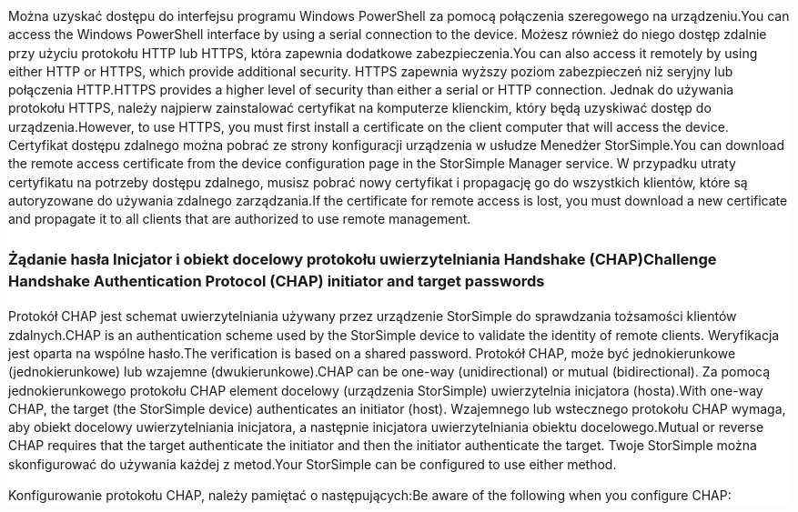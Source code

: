<span data-ttu-id="b7753-164">Można uzyskać dostępu do interfejsu programu Windows PowerShell za pomocą połączenia szeregowego na urządzeniu.</span><span class="sxs-lookup"><span data-stu-id="b7753-164">You can access the Windows PowerShell interface by using a serial connection to the device.</span></span> <span data-ttu-id="b7753-165">Możesz również do niego dostęp zdalnie przy użyciu protokołu HTTP lub HTTPS, która zapewnia dodatkowe zabezpieczenia.</span><span class="sxs-lookup"><span data-stu-id="b7753-165">You can also access it remotely by using either HTTP or HTTPS, which provide additional security.</span></span> <span data-ttu-id="b7753-166">HTTPS zapewnia wyższy poziom zabezpieczeń niż seryjny lub połączenia HTTP.</span><span class="sxs-lookup"><span data-stu-id="b7753-166">HTTPS provides a higher level of security than either a serial or HTTP connection.</span></span> <span data-ttu-id="b7753-167">Jednak do używania protokołu HTTPS, należy najpierw zainstalować certyfikat na komputerze klienckim, który będą uzyskiwać dostęp do urządzenia.</span><span class="sxs-lookup"><span data-stu-id="b7753-167">However, to use HTTPS, you must first install a certificate on the client computer that will access the device.</span></span> <span data-ttu-id="b7753-168">Certyfikat dostępu zdalnego można pobrać ze strony konfiguracji urządzenia w usłudze Menedżer StorSimple.</span><span class="sxs-lookup"><span data-stu-id="b7753-168">You can download the remote access certificate from the device configuration page in the StorSimple Manager service.</span></span> <span data-ttu-id="b7753-169">W przypadku utraty certyfikatu na potrzeby dostępu zdalnego, musisz pobrać nowy certyfikat i propagację go do wszystkich klientów, które są autoryzowane do używania zdalnego zarządzania.</span><span class="sxs-lookup"><span data-stu-id="b7753-169">If the certificate for remote access is lost, you must download a new certificate and propagate it to all clients that are authorized to use remote management.</span></span>

### <a name="challenge-handshake-authentication-protocol-chap-initiator-and-target-passwords"></a><span data-ttu-id="b7753-170">Żądanie hasła Inicjator i obiekt docelowy protokołu uwierzytelniania Handshake (CHAP)</span><span class="sxs-lookup"><span data-stu-id="b7753-170">Challenge Handshake Authentication Protocol (CHAP) initiator and target passwords</span></span>
<span data-ttu-id="b7753-171">Protokół CHAP jest schemat uwierzytelniania używany przez urządzenie StorSimple do sprawdzania tożsamości klientów zdalnych.</span><span class="sxs-lookup"><span data-stu-id="b7753-171">CHAP is an authentication scheme used by the StorSimple device to validate the identity of remote clients.</span></span> <span data-ttu-id="b7753-172">Weryfikacja jest oparta na wspólne hasło.</span><span class="sxs-lookup"><span data-stu-id="b7753-172">The verification is based on a shared password.</span></span> <span data-ttu-id="b7753-173">Protokół CHAP, może być jednokierunkowe (jednokierunkowe) lub wzajemne (dwukierunkowe).</span><span class="sxs-lookup"><span data-stu-id="b7753-173">CHAP can be one-way (unidirectional) or mutual (bidirectional).</span></span> <span data-ttu-id="b7753-174">Za pomocą jednokierunkowego protokołu CHAP element docelowy (urządzenia StorSimple) uwierzytelnia inicjatora (hosta).</span><span class="sxs-lookup"><span data-stu-id="b7753-174">With one-way CHAP, the target (the StorSimple device) authenticates an initiator (host).</span></span> <span data-ttu-id="b7753-175">Wzajemnego lub wstecznego protokołu CHAP wymaga, aby obiekt docelowy uwierzytelniania inicjatora, a następnie inicjatora uwierzytelniania obiektu docelowego.</span><span class="sxs-lookup"><span data-stu-id="b7753-175">Mutual or reverse CHAP requires that the target authenticate the initiator and then the initiator authenticate the target.</span></span> <span data-ttu-id="b7753-176">Twoje StorSimple można skonfigurować do używania każdej z metod.</span><span class="sxs-lookup"><span data-stu-id="b7753-176">Your StorSimple can be configured to use either method.</span></span>

<span data-ttu-id="b7753-177">Konfigurowanie protokołu CHAP, należy pamiętać o następujących:</span><span class="sxs-lookup"><span data-stu-id="b7753-177">Be aware of the following when you configure CHAP:</span></span>
